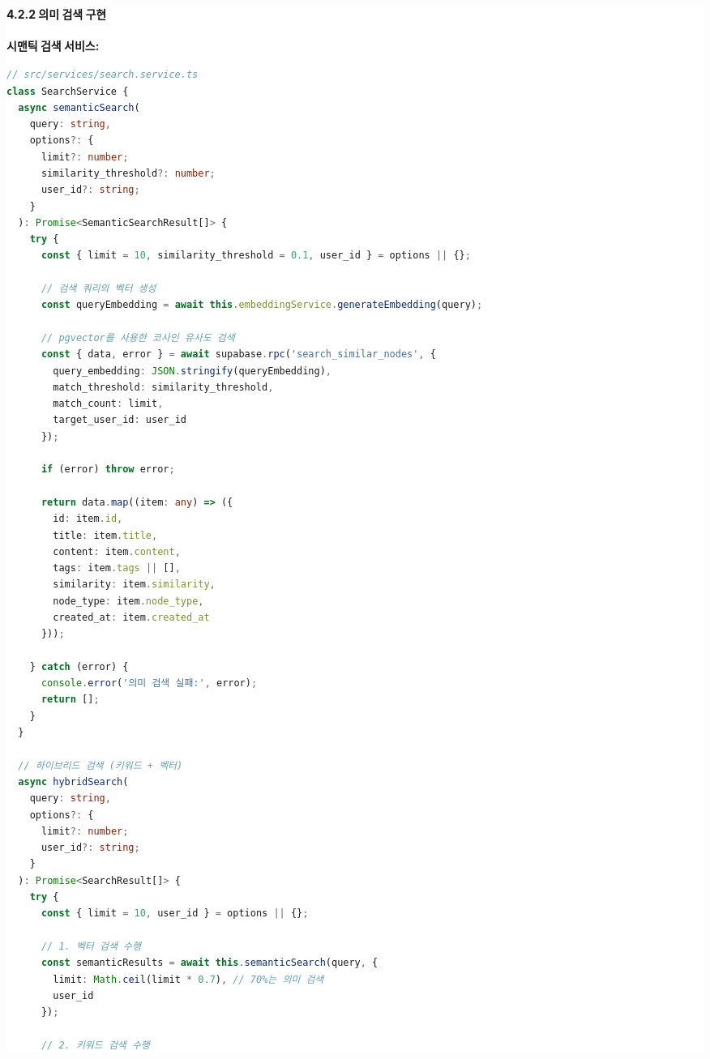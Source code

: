 #### 4.2.2 의미 검색 구현

**시맨틱 검색 서비스:**
```typescript
// src/services/search.service.ts
class SearchService {
  async semanticSearch(
    query: string,
    options?: {
      limit?: number;
      similarity_threshold?: number;
      user_id?: string;
    }
  ): Promise<SemanticSearchResult[]> {
    try {
      const { limit = 10, similarity_threshold = 0.1, user_id } = options || {};

      // 검색 쿼리의 벡터 생성
      const queryEmbedding = await this.embeddingService.generateEmbedding(query);

      // pgvector를 사용한 코사인 유사도 검색
      const { data, error } = await supabase.rpc('search_similar_nodes', {
        query_embedding: JSON.stringify(queryEmbedding),
        match_threshold: similarity_threshold,
        match_count: limit,
        target_user_id: user_id
      });

      if (error) throw error;

      return data.map((item: any) => ({
        id: item.id,
        title: item.title,
        content: item.content,
        tags: item.tags || [],
        similarity: item.similarity,
        node_type: item.node_type,
        created_at: item.created_at
      }));

    } catch (error) {
      console.error('의미 검색 실패:', error);
      return [];
    }
  }

  // 하이브리드 검색 (키워드 + 벡터)
  async hybridSearch(
    query: string,
    options?: {
      limit?: number;
      user_id?: string;
    }
  ): Promise<SearchResult[]> {
    try {
      const { limit = 10, user_id } = options || {};

      // 1. 벡터 검색 수행
      const semanticResults = await this.semanticSearch(query, {
        limit: Math.ceil(limit * 0.7), // 70%는 의미 검색
        user_id
      });

      // 2. 키워드 검색 수행
```